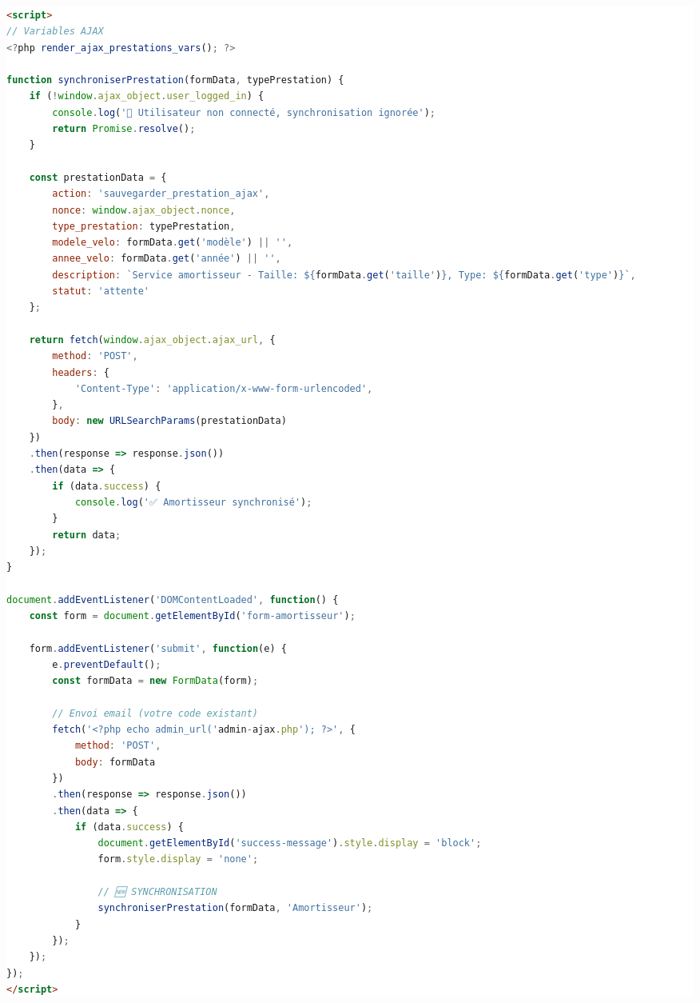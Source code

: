 ```html
<script>
// Variables AJAX
<?php render_ajax_prestations_vars(); ?>

function synchroniserPrestation(formData, typePrestation) {
    if (!window.ajax_object.user_logged_in) {
        console.log('👤 Utilisateur non connecté, synchronisation ignorée');
        return Promise.resolve();
    }

    const prestationData = {
        action: 'sauvegarder_prestation_ajax',
        nonce: window.ajax_object.nonce,
        type_prestation: typePrestation,
        modele_velo: formData.get('modèle') || '',
        annee_velo: formData.get('année') || '',
        description: `Service amortisseur - Taille: ${formData.get('taille')}, Type: ${formData.get('type')}`,
        statut: 'attente'
    };

    return fetch(window.ajax_object.ajax_url, {
        method: 'POST',
        headers: {
            'Content-Type': 'application/x-www-form-urlencoded',
        },
        body: new URLSearchParams(prestationData)
    })
    .then(response => response.json())
    .then(data => {
        if (data.success) {
            console.log('✅ Amortisseur synchronisé');
        }
        return data;
    });
}

document.addEventListener('DOMContentLoaded', function() {
    const form = document.getElementById('form-amortisseur');
    
    form.addEventListener('submit', function(e) {
        e.preventDefault();
        const formData = new FormData(form);
        
        // Envoi email (votre code existant)
        fetch('<?php echo admin_url('admin-ajax.php'); ?>', {
            method: 'POST',
            body: formData
        })
        .then(response => response.json())
        .then(data => {
            if (data.success) {
                document.getElementById('success-message').style.display = 'block';
                form.style.display = 'none';
                
                // 🆕 SYNCHRONISATION
                synchroniserPrestation(formData, 'Amortisseur');
            }
        });
    });
});
</script>
```